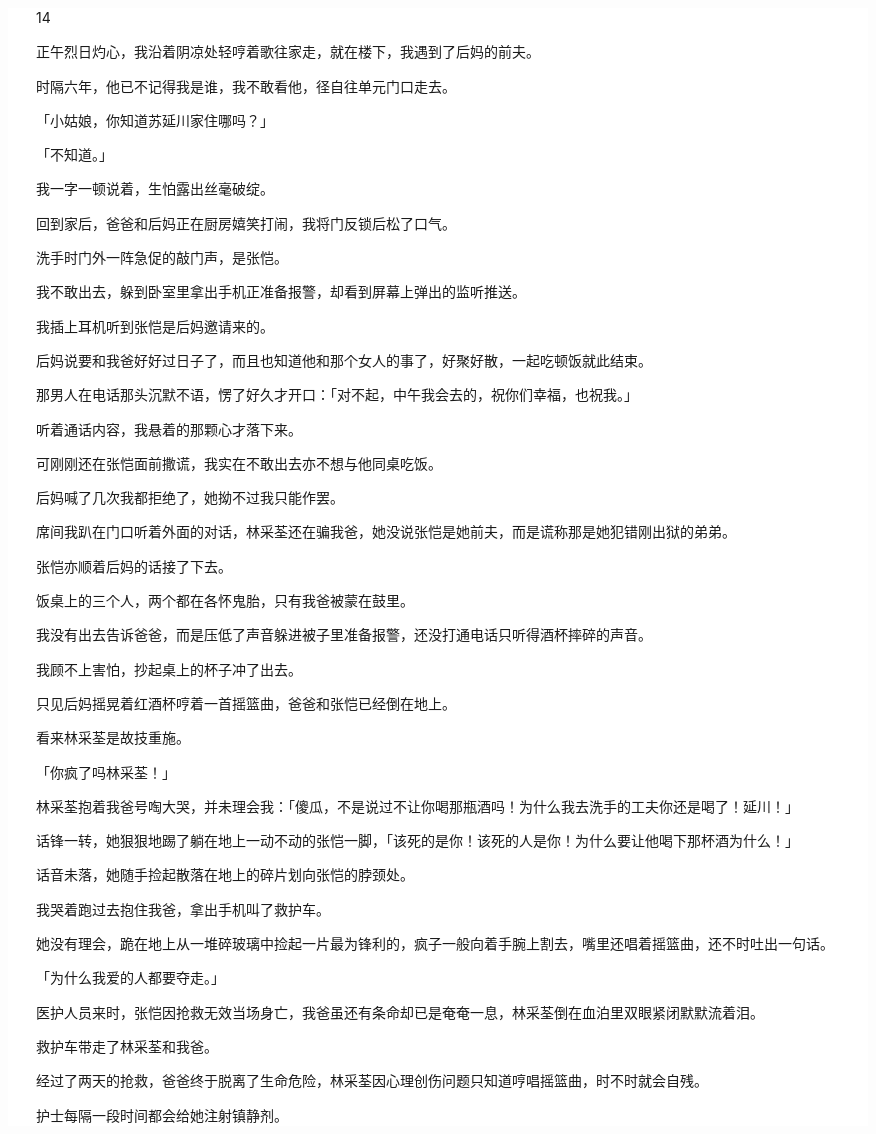 &emsp;&emsp;14  
  
&emsp;&emsp;正午烈日灼心，我沿着阴凉处轻哼着歌往家走，就在楼下，我遇到了后妈的前夫。  
  
&emsp;&emsp;时隔六年，他已不记得我是谁，我不敢看他，径自往单元门口走去。  
  
&emsp;&emsp;「小姑娘，你知道苏延川家住哪吗？」  
  
&emsp;&emsp;「不知道。」  
  
&emsp;&emsp;我一字一顿说着，生怕露出丝毫破绽。  
  
&emsp;&emsp;回到家后，爸爸和后妈正在厨房嬉笑打闹，我将门反锁后松了口气。  
  
&emsp;&emsp;洗手时门外一阵急促的敲门声，是张恺。  
  
&emsp;&emsp;我不敢出去，躲到卧室里拿出手机正准备报警，却看到屏幕上弹出的监听推送。  
  
&emsp;&emsp;我插上耳机听到张恺是后妈邀请来的。  
  
&emsp;&emsp;后妈说要和我爸好好过日子了，而且也知道他和那个女人的事了，好聚好散，一起吃顿饭就此结束。  
  
&emsp;&emsp;那男人在电话那头沉默不语，愣了好久才开口：「对不起，中午我会去的，祝你们幸福，也祝我。」  
  
&emsp;&emsp;听着通话内容，我悬着的那颗心才落下来。  
  
&emsp;&emsp;可刚刚还在张恺面前撒谎，我实在不敢出去亦不想与他同桌吃饭。  
  
&emsp;&emsp;后妈喊了几次我都拒绝了，她拗不过我只能作罢。  
  
&emsp;&emsp;席间我趴在门口听着外面的对话，林采荃还在骗我爸，她没说张恺是她前夫，而是谎称那是她犯错刚出狱的弟弟。  
  
&emsp;&emsp;张恺亦顺着后妈的话接了下去。  
  
&emsp;&emsp;饭桌上的三个人，两个都在各怀鬼胎，只有我爸被蒙在鼓里。  
  
&emsp;&emsp;我没有出去告诉爸爸，而是压低了声音躲进被子里准备报警，还没打通电话只听得酒杯摔碎的声音。  
  
&emsp;&emsp;我顾不上害怕，抄起桌上的杯子冲了出去。  
  
&emsp;&emsp;只见后妈摇晃着红酒杯哼着一首摇篮曲，爸爸和张恺已经倒在地上。  
  
&emsp;&emsp;看来林采荃是故技重施。  
  
&emsp;&emsp;「你疯了吗林采荃！」  
  
&emsp;&emsp;林采荃抱着我爸号啕大哭，并未理会我：「傻瓜，不是说过不让你喝那瓶酒吗！为什么我去洗手的工夫你还是喝了！延川！」  
  
&emsp;&emsp;话锋一转，她狠狠地踢了躺在地上一动不动的张恺一脚，「该死的是你！该死的人是你！为什么要让他喝下那杯酒为什么！」  
  
&emsp;&emsp;话音未落，她随手捡起散落在地上的碎片划向张恺的脖颈处。  
  
&emsp;&emsp;我哭着跑过去抱住我爸，拿出手机叫了救护车。  
  
&emsp;&emsp;她没有理会，跪在地上从一堆碎玻璃中捡起一片最为锋利的，疯子一般向着手腕上割去，嘴里还唱着摇篮曲，还不时吐出一句话。  
  
&emsp;&emsp;「为什么我爱的人都要夺走。」  
  
&emsp;&emsp;医护人员来时，张恺因抢救无效当场身亡，我爸虽还有条命却已是奄奄一息，林采荃倒在血泊里双眼紧闭默默流着泪。  
  
&emsp;&emsp;救护车带走了林采荃和我爸。  
  
&emsp;&emsp;经过了两天的抢救，爸爸终于脱离了生命危险，林采荃因心理创伤问题只知道哼唱摇篮曲，时不时就会自残。  
  
&emsp;&emsp;护士每隔一段时间都会给她注射镇静剂。  
  
